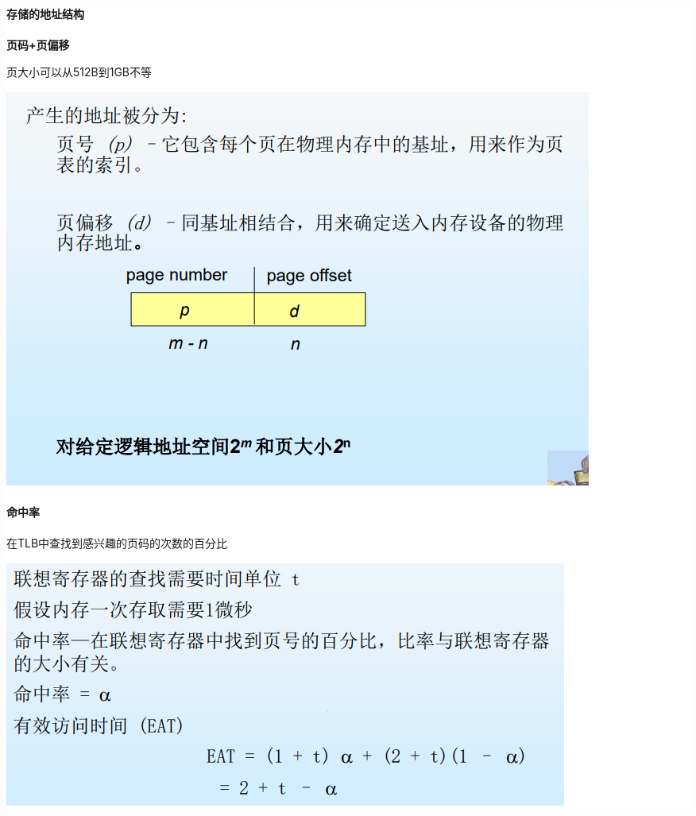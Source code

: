 #### 存储的地址结构

**页码+页偏移** 

页大小可以从512B到1GB不等

![image-20230505153835426](image\分片地址结构.png)

#### 命中率

在TLB中查找到感兴趣的页码的次数的百分比

![image-20230505154829405](image\有效访问时间.png)

